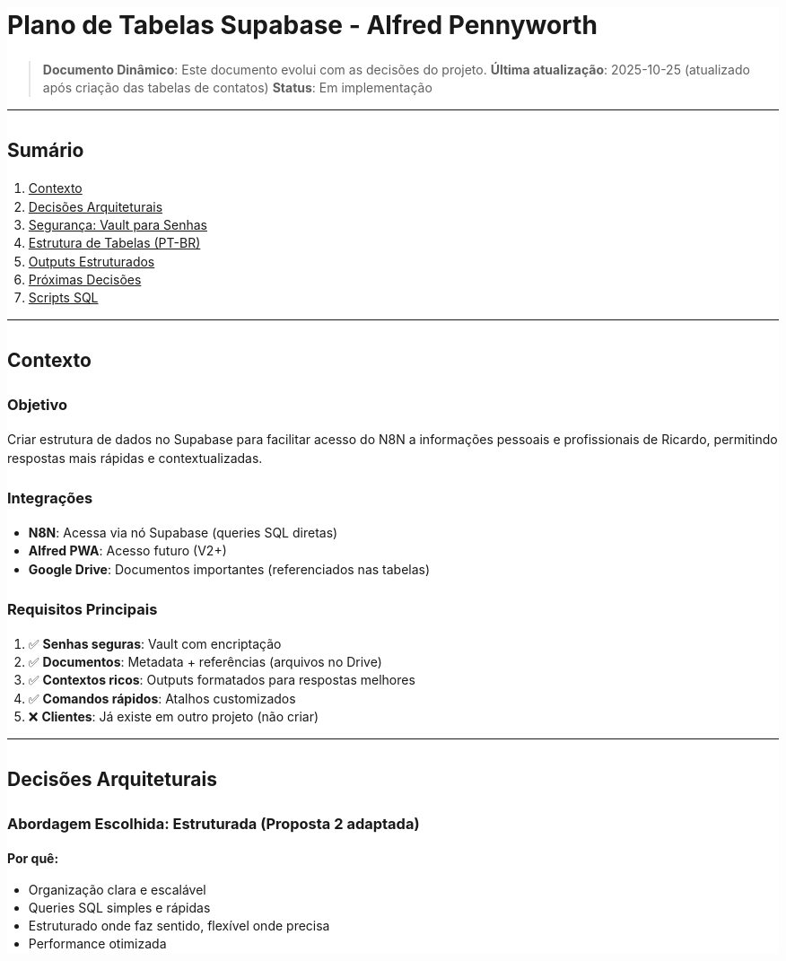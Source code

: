 # Plano de Tabelas Supabase - Alfred Pennyworth

> **Documento Dinâmico**: Este documento evolui com as decisões do projeto.
> **Última atualização**: 2025-10-25 (atualizado após criação das tabelas de contatos)
> **Status**: Em implementação

---

## Sumário

1. [Contexto](#contexto)
2. [Decisões Arquiteturais](#decisões-arquiteturais)
3. [Segurança: Vault para Senhas](#segurança-vault-para-senhas)
4. [Estrutura de Tabelas (PT-BR)](#estrutura-de-tabelas-pt-br)
5. [Outputs Estruturados](#outputs-estruturados)
6. [Próximas Decisões](#próximas-decisões)
7. [Scripts SQL](#scripts-sql)

---

## Contexto

### Objetivo
Criar estrutura de dados no Supabase para facilitar acesso do N8N a informações pessoais e profissionais de Ricardo, permitindo respostas mais rápidas e contextualizadas.

### Integrações
- **N8N**: Acessa via nó Supabase (queries SQL diretas)
- **Alfred PWA**: Acesso futuro (V2+)
- **Google Drive**: Documentos importantes (referenciados nas tabelas)

### Requisitos Principais
1. ✅ **Senhas seguras**: Vault com encriptação
2. ✅ **Documentos**: Metadata + referências (arquivos no Drive)
3. ✅ **Contextos ricos**: Outputs formatados para respostas melhores
4. ✅ **Comandos rápidos**: Atalhos customizados
5. ❌ **Clientes**: Já existe em outro projeto (não criar)

---

## Decisões Arquiteturais

### Abordagem Escolhida: **Estruturada (Proposta 2 adaptada)**

**Por quê:**
- Organização clara e escalável
- Queries SQL simples e rápidas
- Estruturado onde faz sentido, flexível onde precisa
- Performance otimizada
